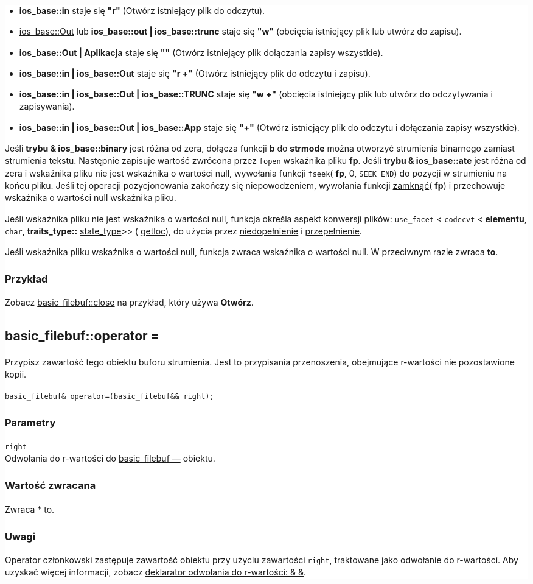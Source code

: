 - **ios_base::in** staje się **"r"** (Otwórz istniejący plik do odczytu).  
  
- [ios_base::Out](../standard-library/ios-base-class.md#fmtflags) lub **ios_base::out &#124; ios_base::trunc** staje się **"w"** (obcięcia istniejący plik lub utwórz do zapisu).  
  
- **ios_base::Out &#124; Aplikacja** staje się **""** (Otwórz istniejący plik dołączania zapisy wszystkie).  
  
- **ios_base::in &#124; ios_base::Out** staje się **"r +"** (Otwórz istniejący plik do odczytu i zapisu).  
  
- **ios_base::in &#124; ios_base::Out &#124; ios_base::TRUNC** staje się **"w +"** (obcięcia istniejący plik lub utwórz do odczytywania i zapisywania).  
  
- **ios_base::in &#124; ios_base::Out &#124; ios_base::App** staje się **"+"** (Otwórz istniejący plik do odczytu i dołączania zapisy wszystkie).  
  
 Jeśli **trybu & ios_base::binary** jest różna od zera, dołącza funkcji **b** do **strmode** można otworzyć strumienia binarnego zamiast strumienia tekstu. Następnie zapisuje wartość zwrócona przez `fopen` wskaźnika pliku **fp**. Jeśli **trybu & ios_base::ate** jest różna od zera i wskaźnika pliku nie jest wskaźnika o wartości null, wywołania funkcji `fseek`( **fp**, 0, `SEEK_END`) do pozycji w strumieniu na końcu pliku. Jeśli tej operacji pozycjonowania zakończy się niepowodzeniem, wywołania funkcji [zamknąć](#close)( **fp**) i przechowuje wskaźnika o wartości null wskaźnika pliku.  
  
 Jeśli wskaźnika pliku nie jest wskaźnika o wartości null, funkcja określa aspekt konwersji plików: `use_facet` <  `codecvt` <  **elementu**, `char`, **traits_type::** [ state_type](../standard-library/char-traits-struct.md#state_type)>> ( [getloc](../standard-library/basic-streambuf-class.md#getloc)), do użycia przez [niedopełnienie](#underflow) i [przepełnienie](#overflow).  
  
 Jeśli wskaźnika pliku wskaźnika o wartości null, funkcja zwraca wskaźnika o wartości null. W przeciwnym razie zwraca **to**.  
  
### <a name="example"></a>Przykład  
  Zobacz [basic_filebuf::close](#close) na przykład, który używa **Otwórz**.  
  
##  <a name="op_eq"></a>  basic_filebuf::operator =  
 Przypisz zawartość tego obiektu buforu strumienia. Jest to przypisania przenoszenia, obejmujące r-wartości nie pozostawione kopii.  
  
```  
basic_filebuf& operator=(basic_filebuf&& right);
```  
  
### <a name="parameters"></a>Parametry  
 `right`  
 Odwołania do r-wartości do [basic_filebuf —](../standard-library/basic-filebuf-class.md) obiektu.  
  
### <a name="return-value"></a>Wartość zwracana  
 Zwraca * to.  
  
### <a name="remarks"></a>Uwagi  
 Operator członkowski zastępuje zawartość obiektu przy użyciu zawartości `right`, traktowane jako odwołanie do r-wartości. Aby uzyskać więcej informacji, zobacz [deklarator odwołania do r-wartości: & &](../cpp/rvalue-reference-declarator-amp-amp.md).  
  